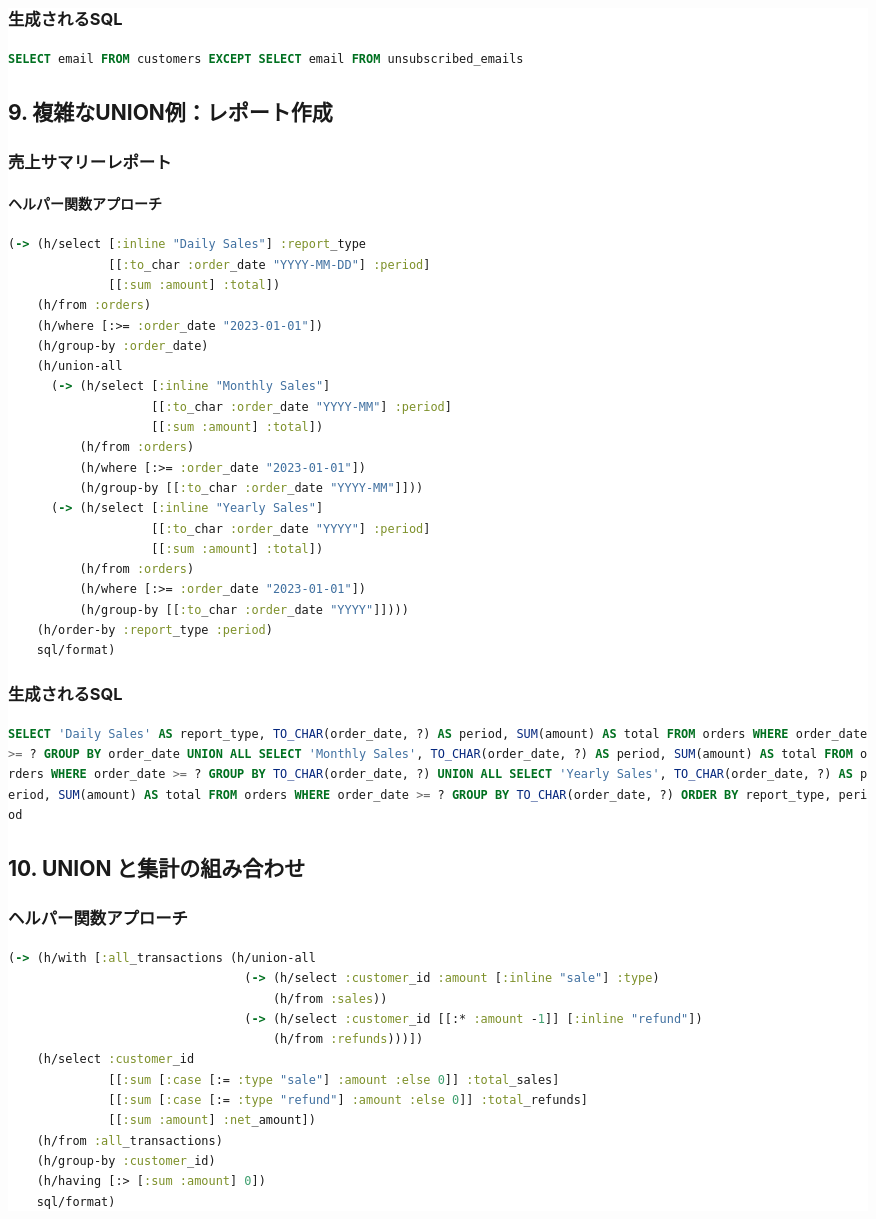 ### 生成されるSQL
```sql
SELECT email FROM customers EXCEPT SELECT email FROM unsubscribed_emails
```

## 9. 複雑なUNION例：レポート作成

### 売上サマリーレポート

#### ヘルパー関数アプローチ
```clojure
(-> (h/select [:inline "Daily Sales"] :report_type
              [[:to_char :order_date "YYYY-MM-DD"] :period]
              [[:sum :amount] :total])
    (h/from :orders)
    (h/where [:>= :order_date "2023-01-01"])
    (h/group-by :order_date)
    (h/union-all 
      (-> (h/select [:inline "Monthly Sales"]
                    [[:to_char :order_date "YYYY-MM"] :period]
                    [[:sum :amount] :total])
          (h/from :orders)
          (h/where [:>= :order_date "2023-01-01"])
          (h/group-by [[:to_char :order_date "YYYY-MM"]]))
      (-> (h/select [:inline "Yearly Sales"]
                    [[:to_char :order_date "YYYY"] :period]
                    [[:sum :amount] :total])
          (h/from :orders)
          (h/where [:>= :order_date "2023-01-01"])
          (h/group-by [[:to_char :order_date "YYYY"]])))
    (h/order-by :report_type :period)
    sql/format)
```

### 生成されるSQL
```sql
SELECT 'Daily Sales' AS report_type, TO_CHAR(order_date, ?) AS period, SUM(amount) AS total FROM orders WHERE order_date >= ? GROUP BY order_date UNION ALL SELECT 'Monthly Sales', TO_CHAR(order_date, ?) AS period, SUM(amount) AS total FROM orders WHERE order_date >= ? GROUP BY TO_CHAR(order_date, ?) UNION ALL SELECT 'Yearly Sales', TO_CHAR(order_date, ?) AS period, SUM(amount) AS total FROM orders WHERE order_date >= ? GROUP BY TO_CHAR(order_date, ?) ORDER BY report_type, period
```

## 10. UNION と集計の組み合わせ

### ヘルパー関数アプローチ
```clojure
(-> (h/with [:all_transactions (h/union-all 
                                 (-> (h/select :customer_id :amount [:inline "sale"] :type)
                                     (h/from :sales))
                                 (-> (h/select :customer_id [[:* :amount -1]] [:inline "refund"])
                                     (h/from :refunds)))])
    (h/select :customer_id 
              [[:sum [:case [:= :type "sale"] :amount :else 0]] :total_sales]
              [[:sum [:case [:= :type "refund"] :amount :else 0]] :total_refunds]
              [[:sum :amount] :net_amount])
    (h/from :all_transactions)
    (h/group-by :customer_id)
    (h/having [:> [:sum :amount] 0])
    sql/format)
```

